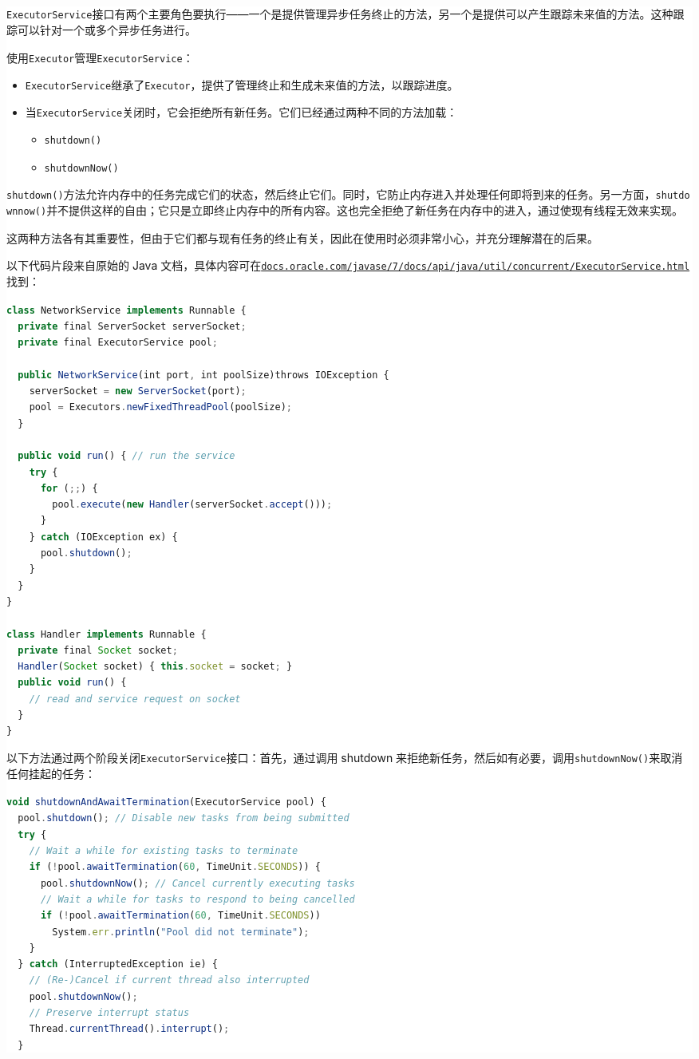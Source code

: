 `ExecutorService`接口有两个主要角色要执行——一个是提供管理异步任务终止的方法，另一个是提供可以产生跟踪未来值的方法。这种跟踪可以针对一个或多个异步任务进行。

使用`Executor`管理`ExecutorService`：

+   `ExecutorService`继承了`Executor`，提供了管理终止和生成未来值的方法，以跟踪进度。

+   当`ExecutorService`关闭时，它会拒绝所有新任务。它们已经通过两种不同的方法加载：

    +   `shutdown()`

    +   `shutdownNow()`

`shutdown()`方法允许内存中的任务完成它们的状态，然后终止它们。同时，它防止内存进入并处理任何即将到来的任务。另一方面，`shutdownnow()`并不提供这样的自由；它只是立即终止内存中的所有内容。这也完全拒绝了新任务在内存中的进入，通过使现有线程无效来实现。

这两种方法各有其重要性，但由于它们都与现有任务的终止有关，因此在使用时必须非常小心，并充分理解潜在的后果。

以下代码片段来自原始的 Java 文档，具体内容可在[`docs.oracle.com/javase/7/docs/api/java/util/concurrent/ExecutorService.html`](http://docs.oracle.com/javase/7/docs/api/java/util/concurrent/ExecutorService.html)找到：

```js
class NetworkService implements Runnable {
  private final ServerSocket serverSocket;
  private final ExecutorService pool;

  public NetworkService(int port, int poolSize)throws IOException {
    serverSocket = new ServerSocket(port);
    pool = Executors.newFixedThreadPool(poolSize);
  }

  public void run() { // run the service
    try {
      for (;;) {
        pool.execute(new Handler(serverSocket.accept()));
      }
    } catch (IOException ex) {
      pool.shutdown();
    }
  }
}

class Handler implements Runnable {
  private final Socket socket;
  Handler(Socket socket) { this.socket = socket; }
  public void run() {
    // read and service request on socket
  }
}
```

以下方法通过两个阶段关闭`ExecutorService`接口：首先，通过调用 shutdown 来拒绝新任务，然后如有必要，调用`shutdownNow()`来取消任何挂起的任务：

```js
void shutdownAndAwaitTermination(ExecutorService pool) {
  pool.shutdown(); // Disable new tasks from being submitted
  try {
    // Wait a while for existing tasks to terminate
    if (!pool.awaitTermination(60, TimeUnit.SECONDS)) {
      pool.shutdownNow(); // Cancel currently executing tasks
      // Wait a while for tasks to respond to being cancelled
      if (!pool.awaitTermination(60, TimeUnit.SECONDS))
        System.err.println("Pool did not terminate");
    }
  } catch (InterruptedException ie) {
    // (Re-)Cancel if current thread also interrupted
    pool.shutdownNow();
    // Preserve interrupt status
    Thread.currentThread().interrupt();
  }
```
